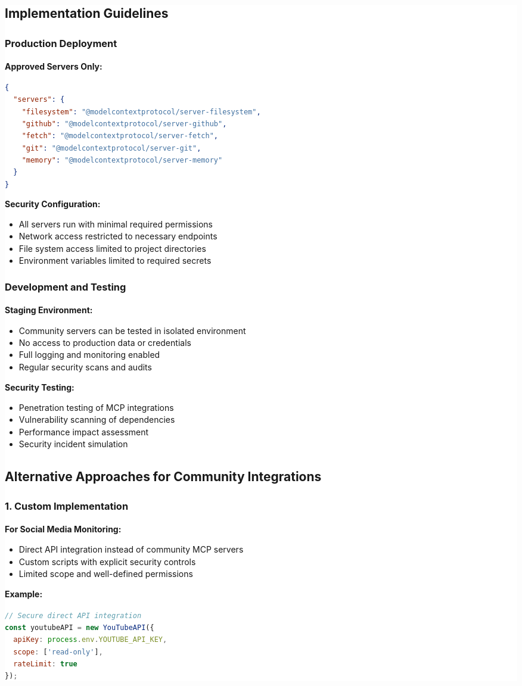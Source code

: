 ## Implementation Guidelines

### Production Deployment

**Approved Servers Only:**
```json
{
  "servers": {
    "filesystem": "@modelcontextprotocol/server-filesystem",
    "github": "@modelcontextprotocol/server-github",
    "fetch": "@modelcontextprotocol/server-fetch",
    "git": "@modelcontextprotocol/server-git",
    "memory": "@modelcontextprotocol/server-memory"
  }
}
```

**Security Configuration:**
- All servers run with minimal required permissions
- Network access restricted to necessary endpoints
- File system access limited to project directories
- Environment variables limited to required secrets

### Development and Testing

**Staging Environment:**
- Community servers can be tested in isolated environment
- No access to production data or credentials
- Full logging and monitoring enabled
- Regular security scans and audits

**Security Testing:**
- Penetration testing of MCP integrations
- Vulnerability scanning of dependencies
- Performance impact assessment
- Security incident simulation

## Alternative Approaches for Community Integrations

### 1. Custom Implementation

**For Social Media Monitoring:**
- Direct API integration instead of community MCP servers
- Custom scripts with explicit security controls
- Limited scope and well-defined permissions

**Example:**
```javascript
// Secure direct API integration
const youtubeAPI = new YouTubeAPI({
  apiKey: process.env.YOUTUBE_API_KEY,
  scope: ['read-only'],
  rateLimit: true
});
```
